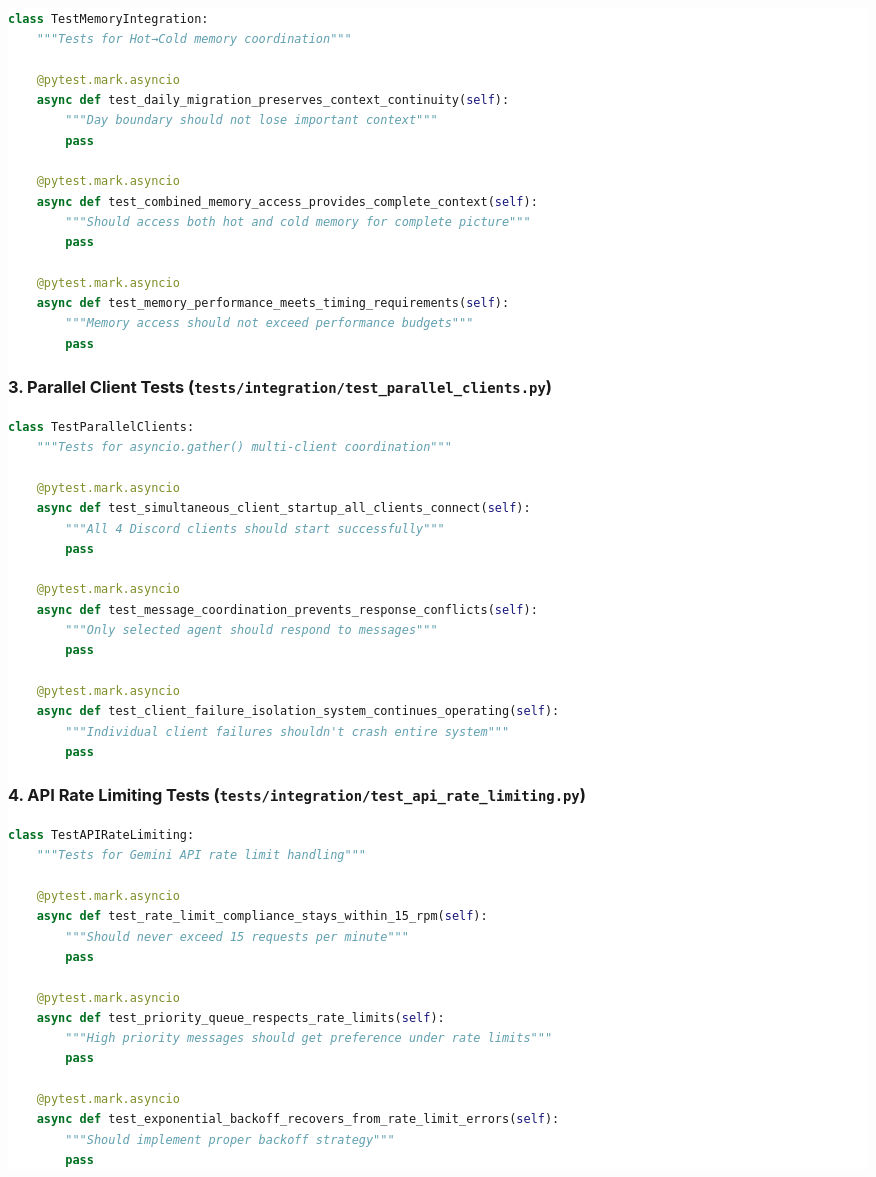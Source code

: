 ```python
class TestMemoryIntegration:
    """Tests for Hot→Cold memory coordination"""
    
    @pytest.mark.asyncio
    async def test_daily_migration_preserves_context_continuity(self):
        """Day boundary should not lose important context"""
        pass
    
    @pytest.mark.asyncio
    async def test_combined_memory_access_provides_complete_context(self):
        """Should access both hot and cold memory for complete picture"""
        pass
    
    @pytest.mark.asyncio
    async def test_memory_performance_meets_timing_requirements(self):
        """Memory access should not exceed performance budgets"""
        pass
```

### 3. Parallel Client Tests (`tests/integration/test_parallel_clients.py`)

```python
class TestParallelClients:
    """Tests for asyncio.gather() multi-client coordination"""
    
    @pytest.mark.asyncio
    async def test_simultaneous_client_startup_all_clients_connect(self):
        """All 4 Discord clients should start successfully"""
        pass
    
    @pytest.mark.asyncio
    async def test_message_coordination_prevents_response_conflicts(self):
        """Only selected agent should respond to messages"""
        pass
    
    @pytest.mark.asyncio
    async def test_client_failure_isolation_system_continues_operating(self):
        """Individual client failures shouldn't crash entire system"""
        pass
```

### 4. API Rate Limiting Tests (`tests/integration/test_api_rate_limiting.py`)

```python
class TestAPIRateLimiting:
    """Tests for Gemini API rate limit handling"""
    
    @pytest.mark.asyncio
    async def test_rate_limit_compliance_stays_within_15_rpm(self):
        """Should never exceed 15 requests per minute"""
        pass
    
    @pytest.mark.asyncio
    async def test_priority_queue_respects_rate_limits(self):
        """High priority messages should get preference under rate limits"""
        pass
    
    @pytest.mark.asyncio
    async def test_exponential_backoff_recovers_from_rate_limit_errors(self):
        """Should implement proper backoff strategy"""
        pass
```
